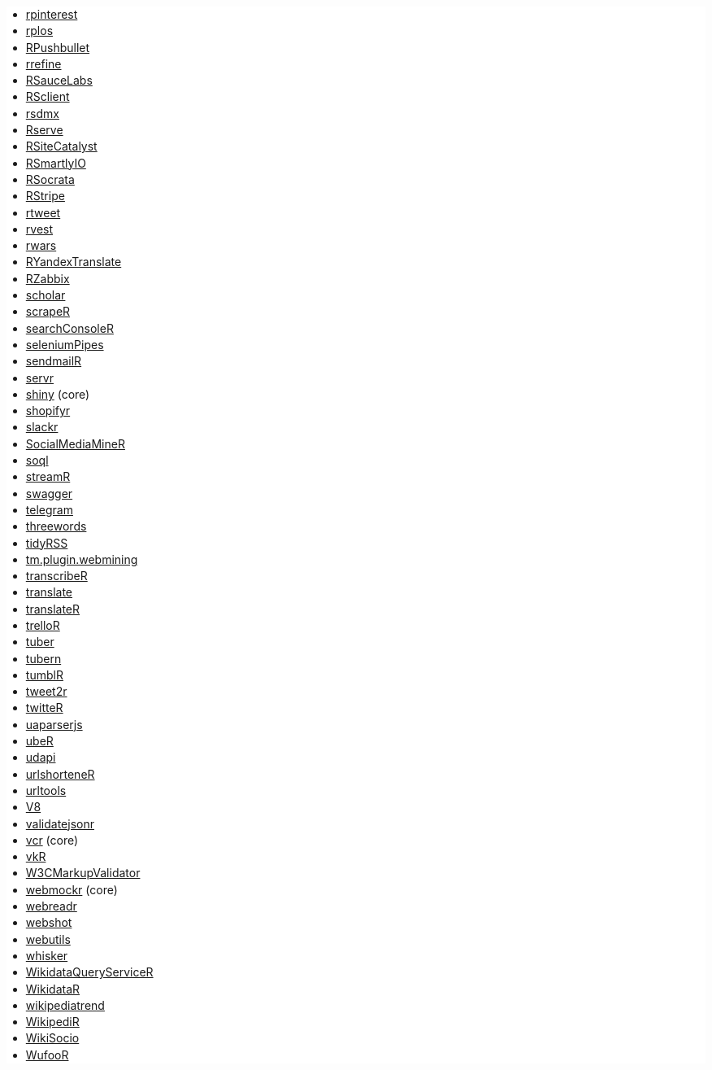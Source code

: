   - [rpinterest](http://cran.rstudio.com/web/packages/rpinterest/index.html)
  - [rplos](http://cran.rstudio.com/web/packages/rplos/index.html)
  - [RPushbullet](http://cran.rstudio.com/web/packages/RPushbullet/index.html)
  - [rrefine](http://cran.rstudio.com/web/packages/rrefine/index.html)
  - [RSauceLabs](http://cran.rstudio.com/web/packages/RSauceLabs/index.html)
  - [RSclient](http://cran.rstudio.com/web/packages/RSclient/index.html)
  - [rsdmx](http://cran.rstudio.com/web/packages/rsdmx/index.html)
  - [Rserve](http://cran.rstudio.com/web/packages/Rserve/index.html)
  - [RSiteCatalyst](http://cran.rstudio.com/web/packages/RSiteCatalyst/index.html)
  - [RSmartlyIO](http://cran.rstudio.com/web/packages/RSmartlyIO/index.html)
  - [RSocrata](http://cran.rstudio.com/web/packages/RSocrata/index.html)
  - [RStripe](http://cran.rstudio.com/web/packages/RStripe/index.html)
  - [rtweet](http://cran.rstudio.com/web/packages/rtweet/index.html)
  - [rvest](http://cran.rstudio.com/web/packages/rvest/index.html)
  - [rwars](http://cran.rstudio.com/web/packages/rwars/index.html)
  - [RYandexTranslate](http://cran.rstudio.com/web/packages/RYandexTranslate/index.html)
  - [RZabbix](http://cran.rstudio.com/web/packages/RZabbix/index.html)
  - [scholar](http://cran.rstudio.com/web/packages/scholar/index.html)
  - [scrapeR](http://cran.rstudio.com/web/packages/scrapeR/index.html)
  - [searchConsoleR](http://cran.rstudio.com/web/packages/searchConsoleR/index.html)
  - [seleniumPipes](http://cran.rstudio.com/web/packages/seleniumPipes/index.html)
  - [sendmailR](http://cran.rstudio.com/web/packages/sendmailR/index.html)
  - [servr](http://cran.rstudio.com/web/packages/servr/index.html)
  - [shiny](http://cran.rstudio.com/web/packages/shiny/index.html) (core)
  - [shopifyr](http://cran.rstudio.com/web/packages/shopifyr/index.html)
  - [slackr](http://cran.rstudio.com/web/packages/slackr/index.html)
  - [SocialMediaMineR](http://cran.rstudio.com/web/packages/SocialMediaMineR/index.html)
  - [soql](http://cran.rstudio.com/web/packages/soql/index.html)
  - [streamR](http://cran.rstudio.com/web/packages/streamR/index.html)
  - [swagger](http://cran.rstudio.com/web/packages/swagger/index.html)
  - [telegram](http://cran.rstudio.com/web/packages/telegram/index.html)
  - [threewords](http://cran.rstudio.com/web/packages/threewords/index.html)
  - [tidyRSS](http://cran.rstudio.com/web/packages/tidyRSS/index.html)
  - [tm.plugin.webmining](http://cran.rstudio.com/web/packages/tm.plugin.webmining/index.html)
  - [transcribeR](http://cran.rstudio.com/web/packages/transcribeR/index.html)
  - [translate](http://cran.rstudio.com/web/packages/translate/index.html)
  - [translateR](http://cran.rstudio.com/web/packages/translateR/index.html)
  - [trelloR](http://cran.rstudio.com/web/packages/trelloR/index.html)
  - [tuber](http://cran.rstudio.com/web/packages/tuber/index.html)
  - [tubern](http://cran.rstudio.com/web/packages/tubern/index.html)
  - [tumblR](http://cran.rstudio.com/web/packages/tumblR/index.html)
  - [tweet2r](http://cran.rstudio.com/web/packages/tweet2r/index.html)
  - [twitteR](http://cran.rstudio.com/web/packages/twitteR/index.html)
  - [uaparserjs](http://cran.rstudio.com/web/packages/uaparserjs/index.html)
  - [ubeR](http://cran.rstudio.com/web/packages/ubeR/index.html)
  - [udapi](http://cran.rstudio.com/web/packages/udapi/index.html)
  - [urlshorteneR](http://cran.rstudio.com/web/packages/urlshorteneR/index.html)
  - [urltools](http://cran.rstudio.com/web/packages/urltools/index.html)
  - [V8](http://cran.rstudio.com/web/packages/V8/index.html)
  - [validatejsonr](http://cran.rstudio.com/web/packages/validatejsonr/index.html)
  - [vcr](http://cran.rstudio.com/web/packages/vcr/index.html) (core)
  - [vkR](http://cran.rstudio.com/web/packages/vkR/index.html)
  - [W3CMarkupValidator](http://cran.rstudio.com/web/packages/W3CMarkupValidator/index.html)
  - [webmockr](http://cran.rstudio.com/web/packages/webmockr/index.html) (core)
  - [webreadr](http://cran.rstudio.com/web/packages/webreadr/index.html)
  - [webshot](http://cran.rstudio.com/web/packages/webshot/index.html)
  - [webutils](http://cran.rstudio.com/web/packages/webutils/index.html)
  - [whisker](http://cran.rstudio.com/web/packages/whisker/index.html)
  - [WikidataQueryServiceR](http://cran.rstudio.com/web/packages/WikidataQueryServiceR/index.html)
  - [WikidataR](http://cran.rstudio.com/web/packages/WikidataR/index.html)
  - [wikipediatrend](http://cran.rstudio.com/web/packages/wikipediatrend/index.html)
  - [WikipediR](http://cran.rstudio.com/web/packages/WikipediR/index.html)
  - [WikiSocio](http://cran.rstudio.com/web/packages/WikiSocio/index.html)
  - [WufooR](http://cran.rstudio.com/web/packages/WufooR/index.html)